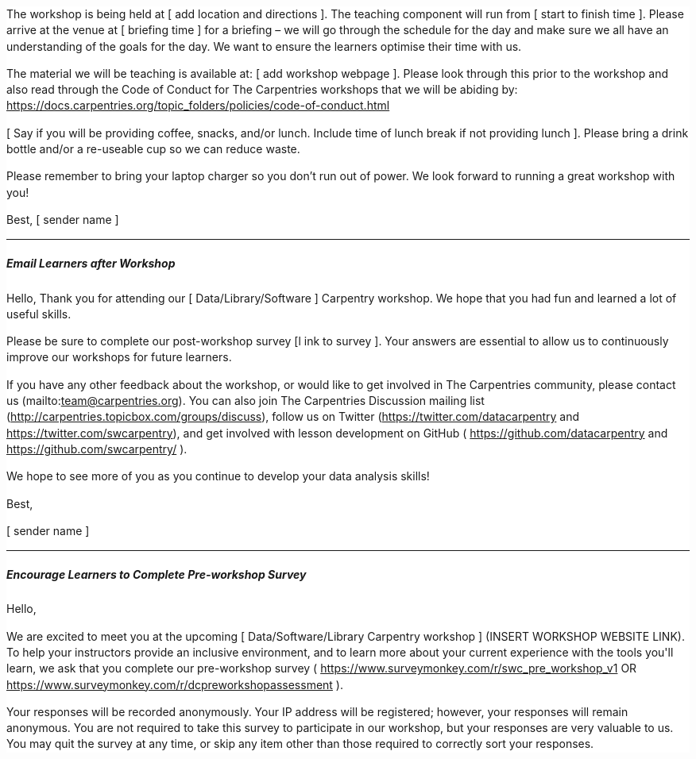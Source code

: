 The workshop is being held at [ add location and directions ]. The teaching component will run from [ start to finish time ]. Please arrive at the venue at [ briefing time ] for a briefing – we will go through the schedule for the day and make sure we all have an understanding of the goals for the day. We want to ensure the learners optimise their time with us. 
 
The material we will be teaching is available at: [ add workshop webpage ]. Please look through this prior to the workshop and also read through the Code of Conduct for The Carpentries workshops that we will be abiding by: https://docs.carpentries.org/topic_folders/policies/code-of-conduct.html
 
[ Say if you will be providing coffee, snacks, and/or lunch. Include time of lunch break if not providing lunch ]. Please bring a drink bottle and/or a re-useable cup so we can reduce waste.
 
Please remember to bring your laptop charger so you don’t run out of power. We look forward to running a great workshop with you! 
 
Best,
[ sender name ]


____________________________________________________________________________


##### Email Learners after Workshop  

Hello,
Thank you for attending our [ Data/Library/Software ] Carpentry workshop. We hope that you had fun and learned a lot of useful skills. 

Please be sure to complete our post-workshop survey [l ink to survey ]. Your answers are essential to allow us to continuously improve our workshops for future learners. 

If you have any other feedback about the workshop, or would like to get involved in The Carpentries community, please contact us (mailto:team@carpentries.org). You can also join The Carpentries Discussion mailing list (http://carpentries.topicbox.com/groups/discuss), follow us on Twitter (https://twitter.com/datacarpentry and https://twitter.com/swcarpentry), and get involved with lesson development on GitHub ( https://github.com/datacarpentry and https://github.com/swcarpentry/ ). 

We hope to see more of you as you continue to develop your data analysis skills!

Best, 

[ sender name ]
____________________________________________________________________________


##### Encourage Learners to Complete Pre-workshop Survey

Hello,

We are excited to meet you at the upcoming [ Data/Software/Library Carpentry workshop ] (INSERT WORKSHOP WEBSITE LINK). To help your instructors provide an inclusive environment, and to learn more about your current experience with the tools you'll learn, we ask that you complete our pre-workshop survey ( https://www.surveymonkey.com/r/swc_pre_workshop_v1 OR https://www.surveymonkey.com/r/dcpreworkshopassessment ). 

Your responses will be recorded anonymously. Your IP address will be registered; however, your responses will remain anonymous. You are not required to take this survey to participate in our workshop, but your responses are very valuable to us. You may quit the survey at any time, or skip any item other than those required to correctly sort your responses. 
